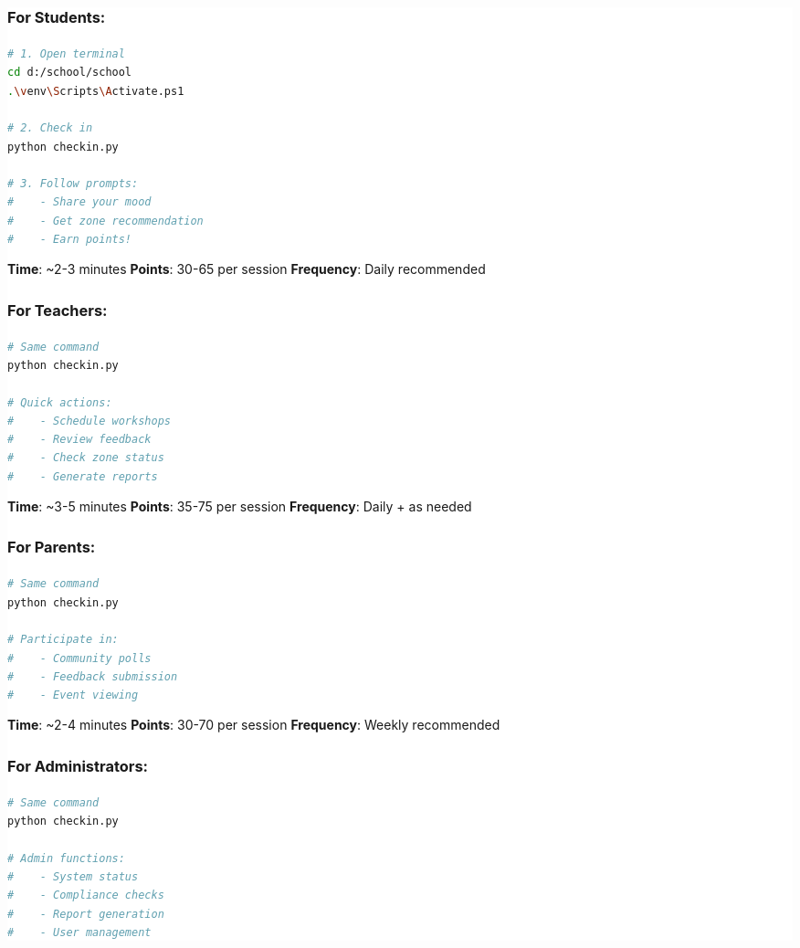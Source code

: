 ### **For Students:**
```bash
# 1. Open terminal
cd d:/school/school
.\venv\Scripts\Activate.ps1

# 2. Check in
python checkin.py

# 3. Follow prompts:
#    - Share your mood
#    - Get zone recommendation
#    - Earn points!
```

**Time**: ~2-3 minutes
**Points**: 30-65 per session
**Frequency**: Daily recommended

### **For Teachers:**
```bash
# Same command
python checkin.py

# Quick actions:
#    - Schedule workshops
#    - Review feedback
#    - Check zone status
#    - Generate reports
```

**Time**: ~3-5 minutes
**Points**: 35-75 per session
**Frequency**: Daily + as needed

### **For Parents:**
```bash
# Same command
python checkin.py

# Participate in:
#    - Community polls
#    - Feedback submission
#    - Event viewing
```

**Time**: ~2-4 minutes
**Points**: 30-70 per session
**Frequency**: Weekly recommended

### **For Administrators:**
```bash
# Same command
python checkin.py

# Admin functions:
#    - System status
#    - Compliance checks
#    - Report generation
#    - User management
```
